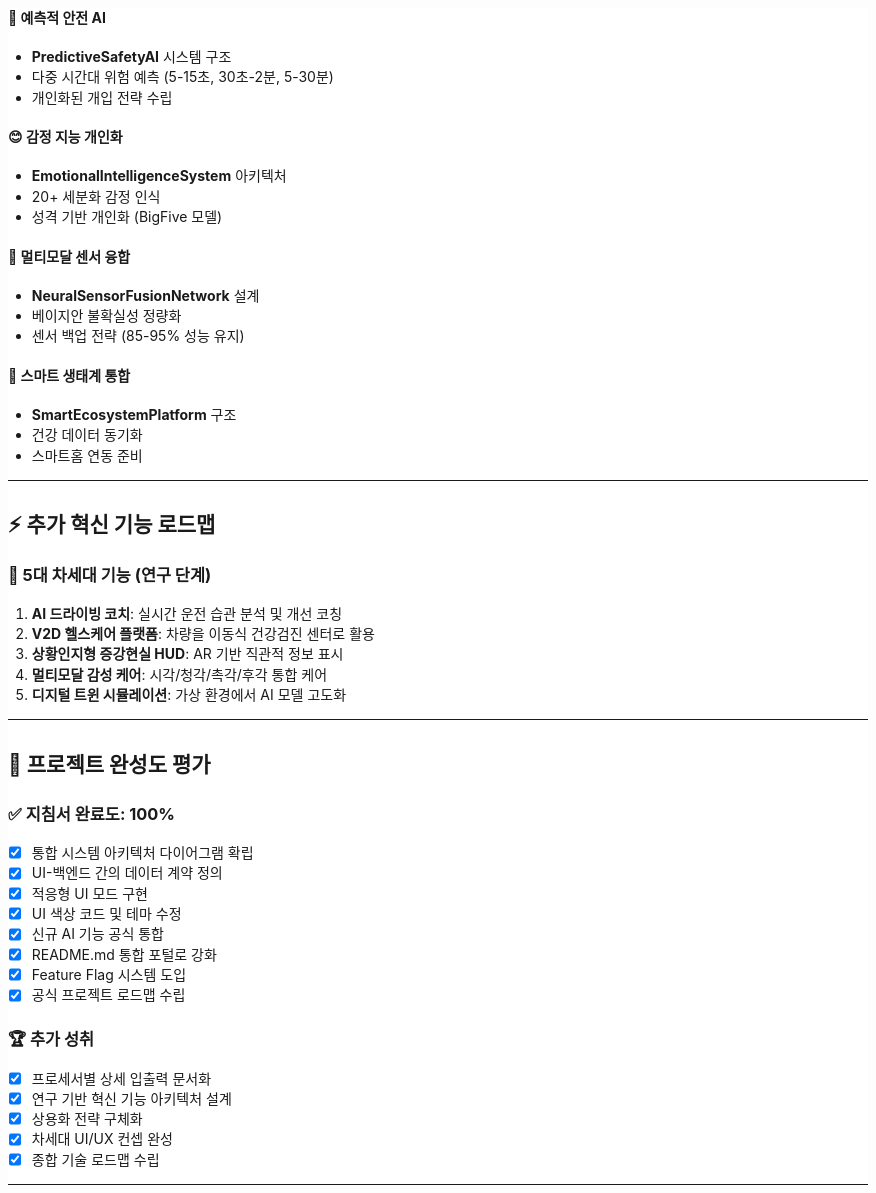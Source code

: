 #### 🔮 예측적 안전 AI
- **PredictiveSafetyAI** 시스템 구조
- 다중 시간대 위험 예측 (5-15초, 30초-2분, 5-30분)
- 개인화된 개입 전략 수립

#### 😊 감정 지능 개인화
- **EmotionalIntelligenceSystem** 아키텍처  
- 20+ 세분화 감정 인식
- 성격 기반 개인화 (BigFive 모델)

#### 🔗 멀티모달 센서 융합
- **NeuralSensorFusionNetwork** 설계
- 베이지안 불확실성 정량화
- 센서 백업 전략 (85-95% 성능 유지)

#### 🌟 스마트 생태계 통합
- **SmartEcosystemPlatform** 구조
- 건강 데이터 동기화
- 스마트홈 연동 준비

---

## ⚡ 추가 혁신 기능 로드맵

### 🚗 5대 차세대 기능 (연구 단계)
1. **AI 드라이빙 코치**: 실시간 운전 습관 분석 및 개선 코칭
2. **V2D 헬스케어 플랫폼**: 차량을 이동식 건강검진 센터로 활용
3. **상황인지형 증강현실 HUD**: AR 기반 직관적 정보 표시
4. **멀티모달 감성 케어**: 시각/청각/촉각/후각 통합 케어
5. **디지털 트윈 시뮬레이션**: 가상 환경에서 AI 모델 고도화

---

## 🎉 프로젝트 완성도 평가

### ✅ 지침서 완료도: **100%**
- [x] 통합 시스템 아키텍처 다이어그램 확립
- [x] UI-백엔드 간의 데이터 계약 정의  
- [x] 적응형 UI 모드 구현
- [x] UI 색상 코드 및 테마 수정
- [x] 신규 AI 기능 공식 통합
- [x] README.md 통합 포털로 강화
- [x] Feature Flag 시스템 도입
- [x] 공식 프로젝트 로드맵 수립

### 🏆 추가 성취
- [x] 프로세서별 상세 입출력 문서화
- [x] 연구 기반 혁신 기능 아키텍처 설계  
- [x] 상용화 전략 구체화
- [x] 차세대 UI/UX 컨셉 완성
- [x] 종합 기술 로드맵 수립

---